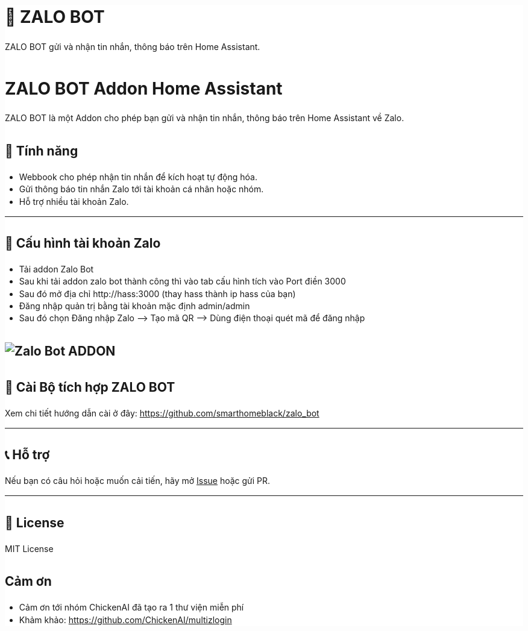 # 🤖 ZALO BOT

ZALO BOT gửi và nhận tin nhắn, thông báo trên Home Assistant.


# ZALO BOT Addon Home Assistant

ZALO BOT là một Addon cho phép bạn gửi và nhận tin nhắn, thông báo trên Home Assistant về Zalo.

## 🧰 Tính năng

- Webbook cho phép nhận tin nhắn để kích hoạt tự động hóa.
- Gửi thông báo tin nhắn Zalo tới tài khoản cá nhân hoặc nhóm.
- Hỗ trợ nhiều tài khoản Zalo.

---

## 📡 Cấu hình tài khoản Zalo

- Tải addon Zalo Bot
- Sau khi tải addon zalo bot thành công thì vào tab cấu hình tích vào Port điền 3000
- Sau đó mở địa chỉ http://hass:3000 (thay hass thành ip hass của bạn)
- Đăng nhập quản trị bằng tài khoản mặc định admin/admin
- Sau đó chọn Đăng nhập Zalo --> Tạo mã QR --> Dùng điện thoại quét mã để đăng nhập

<img title="Zalo Bot ADDON" src="https://raw.githubusercontent.com/smarthomeblack/hass-addon/refs/heads/main/evnvn/1.png" width="100%"></img>
---

## 📡 Cài Bộ tích hợp ZALO BOT

Xem chi tiết hướng dẫn cài ở đây: https://github.com/smarthomeblack/zalo_bot

---

## 📞 Hỗ trợ

Nếu bạn có câu hỏi hoặc muốn cải tiến, hãy mở [Issue](https://github.com/smarthomeblack/hass-addon/zalo_bot/issues) hoặc gửi PR.

---

## 🧾 License

MIT License

## Cảm ơn
- Cảm ơn tới nhóm ChickenAI đã tạo ra 1 thư viện miễn phí
- Khảm khảo: https://github.com/ChickenAI/multizlogin


